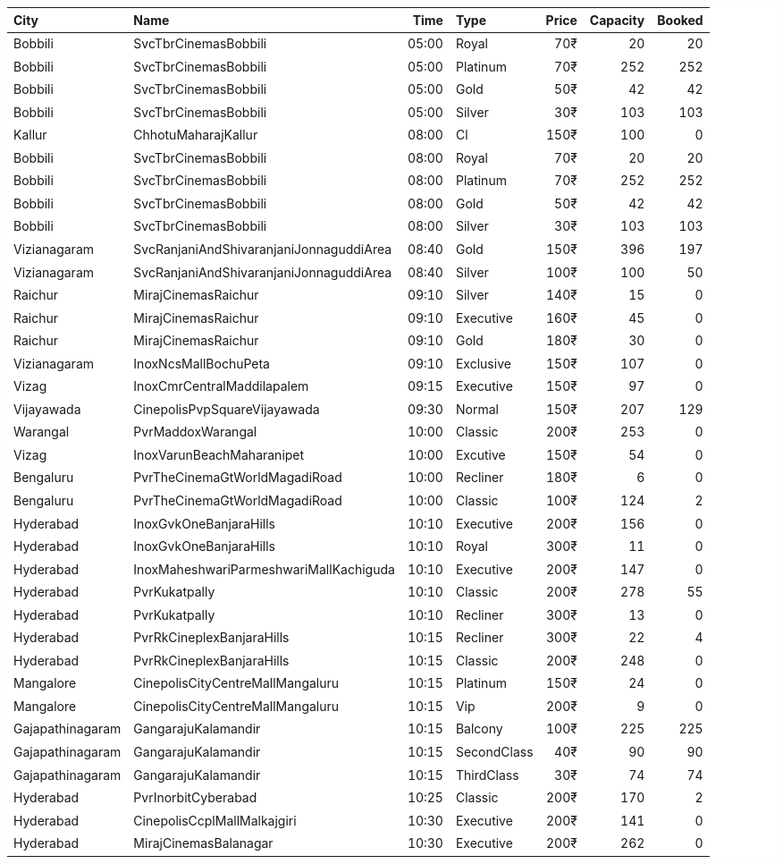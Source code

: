| City             | Name                                                 |  Time | Type                    | Price | Capacity | Booked |
| :--------------- | :--------------------------------------------------- | ----: | :---------------------- | ----: | -------: | -----: |
| Bobbili          | SvcTbrCinemasBobbili                                 | 05:00 | Royal                   |   70₹ |       20 |     20 |
| Bobbili          | SvcTbrCinemasBobbili                                 | 05:00 | Platinum                |   70₹ |      252 |    252 |
| Bobbili          | SvcTbrCinemasBobbili                                 | 05:00 | Gold                    |   50₹ |       42 |     42 |
| Bobbili          | SvcTbrCinemasBobbili                                 | 05:00 | Silver                  |   30₹ |      103 |    103 |
| Kallur           | ChhotuMaharajKallur                                  | 08:00 | Cl                      |  150₹ |      100 |      0 |
| Bobbili          | SvcTbrCinemasBobbili                                 | 08:00 | Royal                   |   70₹ |       20 |     20 |
| Bobbili          | SvcTbrCinemasBobbili                                 | 08:00 | Platinum                |   70₹ |      252 |    252 |
| Bobbili          | SvcTbrCinemasBobbili                                 | 08:00 | Gold                    |   50₹ |       42 |     42 |
| Bobbili          | SvcTbrCinemasBobbili                                 | 08:00 | Silver                  |   30₹ |      103 |    103 |
| Vizianagaram     | SvcRanjaniAndShivaranjaniJonnaguddiArea              | 08:40 | Gold                    |  150₹ |      396 |    197 |
| Vizianagaram     | SvcRanjaniAndShivaranjaniJonnaguddiArea              | 08:40 | Silver                  |  100₹ |      100 |     50 |
| Raichur          | MirajCinemasRaichur                                  | 09:10 | Silver                  |  140₹ |       15 |      0 |
| Raichur          | MirajCinemasRaichur                                  | 09:10 | Executive               |  160₹ |       45 |      0 |
| Raichur          | MirajCinemasRaichur                                  | 09:10 | Gold                    |  180₹ |       30 |      0 |
| Vizianagaram     | InoxNcsMallBochuPeta                                 | 09:10 | Exclusive               |  150₹ |      107 |      0 |
| Vizag            | InoxCmrCentralMaddilapalem                           | 09:15 | Executive               |  150₹ |       97 |      0 |
| Vijayawada       | CinepolisPvpSquareVijayawada                         | 09:30 | Normal                  |  150₹ |      207 |    129 |
| Warangal         | PvrMaddoxWarangal                                    | 10:00 | Classic                 |  200₹ |      253 |      0 |
| Vizag            | InoxVarunBeachMaharanipet                            | 10:00 | Excutive                |  150₹ |       54 |      0 |
| Bengaluru        | PvrTheCinemaGtWorldMagadiRoad                        | 10:00 | Recliner                |  180₹ |        6 |      0 |
| Bengaluru        | PvrTheCinemaGtWorldMagadiRoad                        | 10:00 | Classic                 |  100₹ |      124 |      2 |
| Hyderabad        | InoxGvkOneBanjaraHills                               | 10:10 | Executive               |  200₹ |      156 |      0 |
| Hyderabad        | InoxGvkOneBanjaraHills                               | 10:10 | Royal                   |  300₹ |       11 |      0 |
| Hyderabad        | InoxMaheshwariParmeshwariMallKachiguda               | 10:10 | Executive               |  200₹ |      147 |      0 |
| Hyderabad        | PvrKukatpally                                        | 10:10 | Classic                 |  200₹ |      278 |     55 |
| Hyderabad        | PvrKukatpally                                        | 10:10 | Recliner                |  300₹ |       13 |      0 |
| Hyderabad        | PvrRkCineplexBanjaraHills                            | 10:15 | Recliner                |  300₹ |       22 |      4 |
| Hyderabad        | PvrRkCineplexBanjaraHills                            | 10:15 | Classic                 |  200₹ |      248 |      0 |
| Mangalore        | CinepolisCityCentreMallMangaluru                     | 10:15 | Platinum                |  150₹ |       24 |      0 |
| Mangalore        | CinepolisCityCentreMallMangaluru                     | 10:15 | Vip                     |  200₹ |        9 |      0 |
| Gajapathinagaram | GangarajuKalamandir                                  | 10:15 | Balcony                 |  100₹ |      225 |    225 |
| Gajapathinagaram | GangarajuKalamandir                                  | 10:15 | SecondClass             |   40₹ |       90 |     90 |
| Gajapathinagaram | GangarajuKalamandir                                  | 10:15 | ThirdClass              |   30₹ |       74 |     74 |
| Hyderabad        | PvrInorbitCyberabad                                  | 10:25 | Classic                 |  200₹ |      170 |      2 |
| Hyderabad        | CinepolisCcplMallMalkajgiri                          | 10:30 | Executive               |  200₹ |      141 |      0 |
| Hyderabad        | MirajCinemasBalanagar                                | 10:30 | Executive               |  200₹ |      262 |      0 |